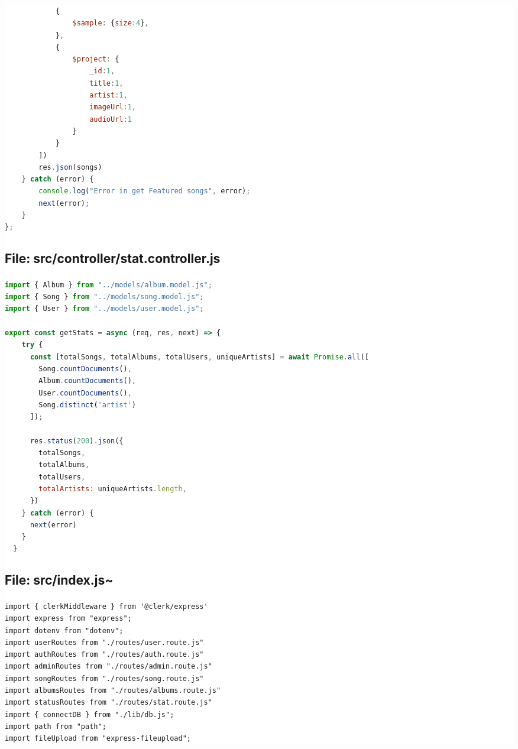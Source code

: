 ````javascript
            {
                $sample: {size:4},
            },
            {
                $project: {
                    _id:1,
                    title:1,
                    artist:1,
                    imageUrl:1,
                    audioUrl:1
                }
            }
        ])
        res.json(songs)
    } catch (error) {
        console.log("Error in get Featured songs", error);
        next(error);
    }
};
````

## File: src/controller/stat.controller.js
````javascript
import { Album } from "../models/album.model.js";
import { Song } from "../models/song.model.js";
import { User } from "../models/user.model.js";

export const getStats = async (req, res, next) => {
    try {
      const [totalSongs, totalAlbums, totalUsers, uniqueArtists] = await Promise.all([
        Song.countDocuments(),
        Album.countDocuments(),
        User.countDocuments(),
        Song.distinct('artist')
      ]);

      res.status(200).json({
        totalSongs,
        totalAlbums,
        totalUsers,
        totalArtists: uniqueArtists.length,
      })
    } catch (error) {
      next(error)
    }
  }
````

## File: src/index.js~
````
import { clerkMiddleware } from '@clerk/express'
import express from "express";
import dotenv from "dotenv";
import userRoutes from "./routes/user.route.js"
import authRoutes from "./routes/auth.route.js"
import adminRoutes from "./routes/admin.route.js"
import songRoutes from "./routes/song.route.js"
import albumsRoutes from "./routes/albums.route.js"
import statusRoutes from "./routes/stat.route.js"
import { connectDB } from "./lib/db.js";
import path from "path";
import fileUpload from "express-fileupload";
````